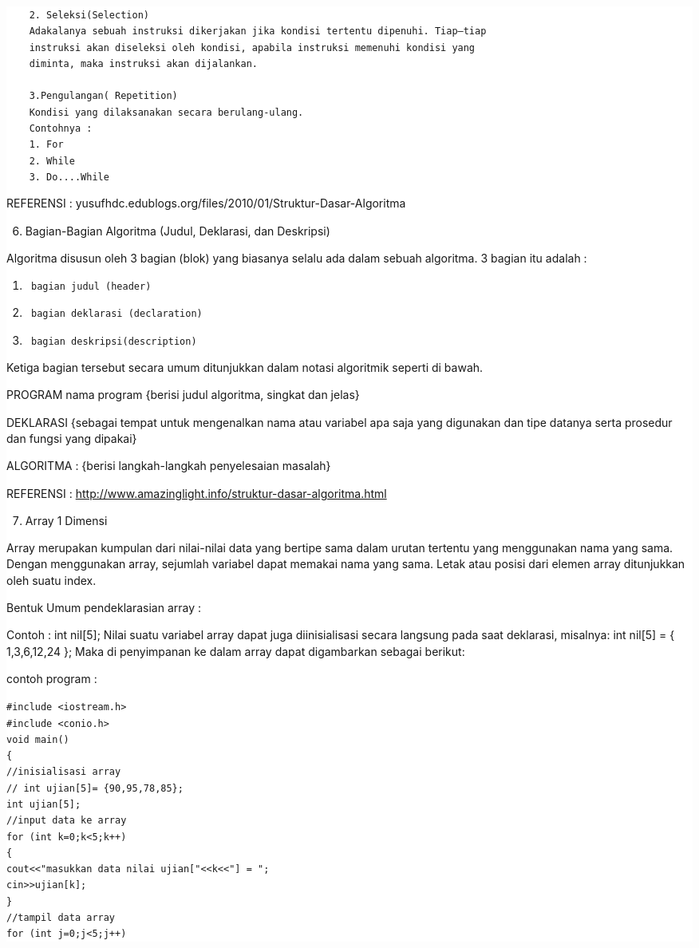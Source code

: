        2. Seleksi(Selection)
        Adakalanya sebuah instruksi dikerjakan jika kondisi tertentu dipenuhi. Tiap–tiap  
        instruksi akan diseleksi oleh kondisi, apabila instruksi memenuhi kondisi yang
        diminta, maka instruksi akan dijalankan.

        3.Pengulangan( Repetition)
        Kondisi yang dilaksanakan secara berulang-ulang.
        Contohnya :
        1. For
        2. While
        3. Do....While

REFERENSI :
yusufhdc.edublogs.org/files/2010/01/Struktur-Dasar-Algoritma

6. Bagian-Bagian Algoritma (Judul, Deklarasi, dan Deskripsi)

Algoritma disusun oleh 3 bagian (blok) yang biasanya selalu ada dalam sebuah algoritma. 3 bagian itu adalah :

1.      bagian judul (header)
2.      bagian deklarasi (declaration)
3.      bagian deskripsi(description)

Ketiga bagian tersebut secara umum ditunjukkan dalam notasi algoritmik seperti di bawah.

PROGRAM nama program
{berisi judul algoritma, singkat dan jelas}

DEKLARASI
{sebagai tempat untuk mengenalkan nama atau variabel apa saja yang digunakan dan tipe datanya serta prosedur dan fungsi yang dipakai}

ALGORITMA :
{berisi langkah-langkah penyelesaian masalah}

REFERENSI :
http://www.amazinglight.info/struktur-dasar-algoritma.html

7. Array 1 Dimensi

Array merupakan kumpulan dari nilai-nilai data yang bertipe sama dalam urutan tertentu yang menggunakan nama yang sama. Dengan menggunakan array, sejumlah variabel dapat memakai nama yang sama. Letak atau posisi dari elemen array ditunjukkan oleh suatu index.

Bentuk Umum pendeklarasian array :

Contoh :
int nil[5];
Nilai suatu variabel array dapat juga diinisialisasi secara langsung pada saat
deklarasi, misalnya:
int nil[5] = { 1,3,6,12,24 };
Maka di penyimpanan ke dalam array dapat digambarkan sebagai berikut:

contoh program :
    
    #include <iostream.h>
    #include <conio.h>
    void main()
    {
    //inisialisasi array
    // int ujian[5]= {90,95,78,85};
    int ujian[5];
    //input data ke array
    for (int k=0;k<5;k++)
    {
    cout<<"masukkan data nilai ujian["<<k<<"] = ";
    cin>>ujian[k];
    }
    //tampil data array
    for (int j=0;j<5;j++)